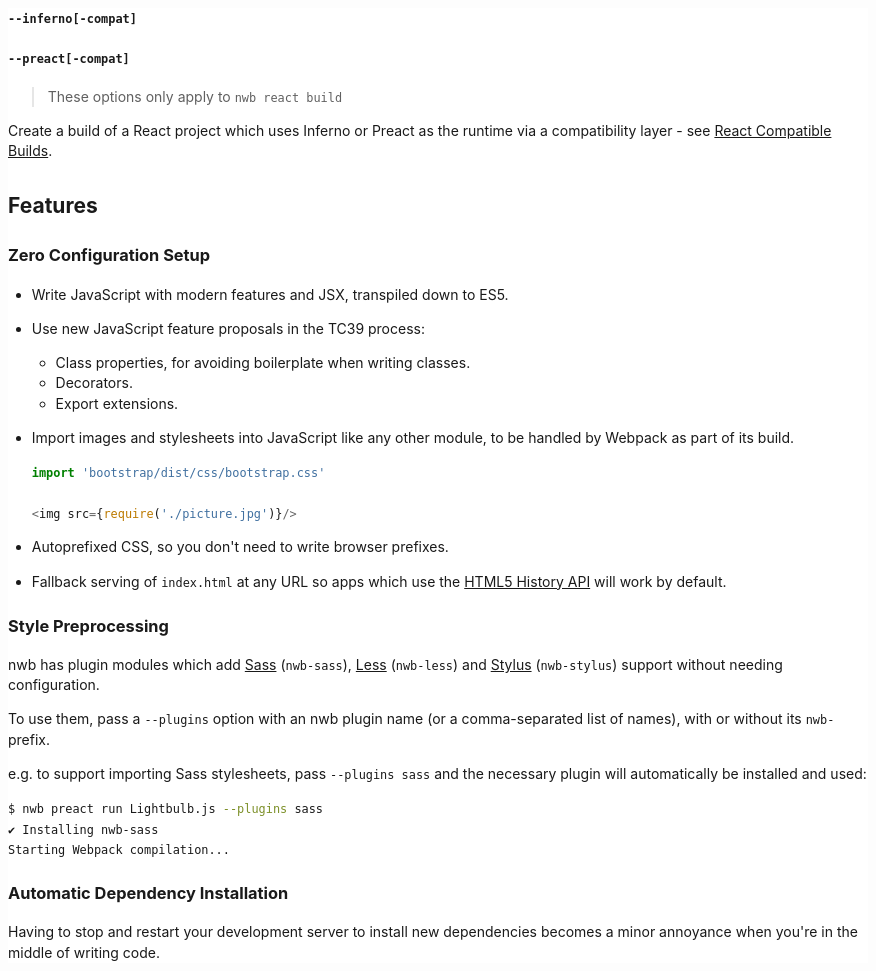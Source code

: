 #### `--inferno[-compat]`
#### `--preact[-compat]`

> These options only apply to `nwb react build`

Create a build of a React project which uses Inferno or Preact as the runtime via a compatibility layer - see [React Compatible Builds](#react-compatible-builds-with---inferno-or---preact).

## Features

### Zero Configuration Setup

- Write JavaScript with modern features and JSX, transpiled down to ES5.
- Use new JavaScript feature proposals in the TC39 process:
  - Class properties, for avoiding boilerplate when writing classes.
  - Decorators.
  - Export extensions.

- Import images and stylesheets into JavaScript like any other module, to be handled by Webpack as part of its build.

  ```js
  import 'bootstrap/dist/css/bootstrap.css'

  <img src={require('./picture.jpg')}/>
  ```

- Autoprefixed CSS, so you don't need to write browser prefixes.
- Fallback serving of `index.html` at any URL so apps which use the [HTML5 History API](https://developer.mozilla.org/en-US/docs/Web/API/History_API#Adding_and_modifying_history_entries) will work by default.

### Style Preprocessing

nwb has plugin modules which add [Sass](https://github.com/insin/nwb-sass) (`nwb-sass`), [Less](https://github.com/insin/nwb-less) (`nwb-less`) and [Stylus](https://github.com/insin/nwb-stylus) (`nwb-stylus`) support without needing configuration.

To use them, pass a `--plugins` option with an nwb plugin name (or a comma-separated list of names), with or without its `nwb-` prefix.

e.g. to support importing Sass stylesheets, pass `--plugins sass` and the necessary plugin will automatically be installed and used:

```sh
$ nwb preact run Lightbulb.js --plugins sass
✔ Installing nwb-sass
Starting Webpack compilation...
```

### Automatic Dependency Installation

Having to stop and restart your development server to install new dependencies becomes a minor annoyance when you're in the middle of writing code.
